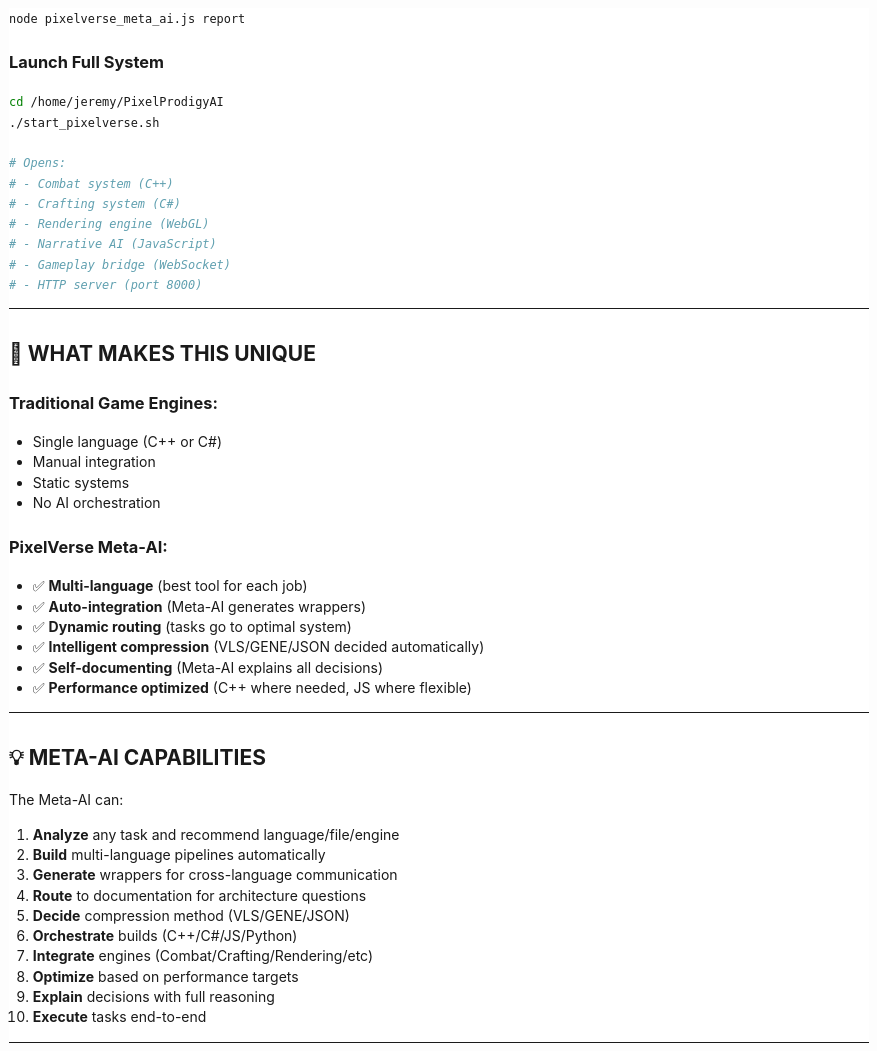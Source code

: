 ```bash
node pixelverse_meta_ai.js report
```

### Launch Full System

```bash
cd /home/jeremy/PixelProdigyAI
./start_pixelverse.sh

# Opens:
# - Combat system (C++)
# - Crafting system (C#)
# - Rendering engine (WebGL)
# - Narrative AI (JavaScript)
# - Gameplay bridge (WebSocket)
# - HTTP server (port 8000)
```

---

## 🌟 WHAT MAKES THIS UNIQUE

### Traditional Game Engines:
- Single language (C++ or C#)
- Manual integration
- Static systems
- No AI orchestration

### PixelVerse Meta-AI:
- ✅ **Multi-language** (best tool for each job)
- ✅ **Auto-integration** (Meta-AI generates wrappers)
- ✅ **Dynamic routing** (tasks go to optimal system)
- ✅ **Intelligent compression** (VLS/GENE/JSON decided automatically)
- ✅ **Self-documenting** (Meta-AI explains all decisions)
- ✅ **Performance optimized** (C++ where needed, JS where flexible)

---

## 💡 META-AI CAPABILITIES

The Meta-AI can:

1. **Analyze** any task and recommend language/file/engine
2. **Build** multi-language pipelines automatically
3. **Generate** wrappers for cross-language communication
4. **Route** to documentation for architecture questions
5. **Decide** compression method (VLS/GENE/JSON)
6. **Orchestrate** builds (C++/C#/JS/Python)
7. **Integrate** engines (Combat/Crafting/Rendering/etc)
8. **Optimize** based on performance targets
9. **Explain** decisions with full reasoning
10. **Execute** tasks end-to-end

---